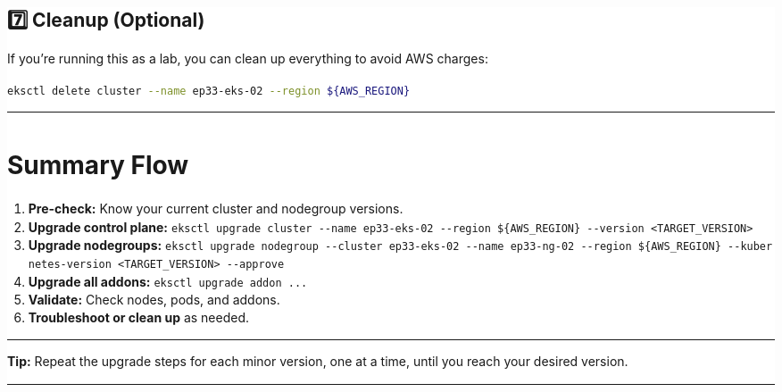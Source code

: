 
## **7️⃣ Cleanup (Optional)**

If you’re running this as a lab, you can clean up everything to avoid AWS charges:

```bash
eksctl delete cluster --name ep33-eks-02 --region ${AWS_REGION}
```

---

# **Summary Flow**

1. **Pre-check:** Know your current cluster and nodegroup versions.
2. **Upgrade control plane:**
   `eksctl upgrade cluster --name ep33-eks-02 --region ${AWS_REGION} --version <TARGET_VERSION>`
3. **Upgrade nodegroups:**
   `eksctl upgrade nodegroup --cluster ep33-eks-02 --name ep33-ng-02 --region ${AWS_REGION} --kubernetes-version <TARGET_VERSION> --approve`
4. **Upgrade all addons:**
   `eksctl upgrade addon ...`
5. **Validate:** Check nodes, pods, and addons.
6. **Troubleshoot or clean up** as needed.

---

**Tip:**
Repeat the upgrade steps for each minor version, one at a time, until you reach your desired version.

---
